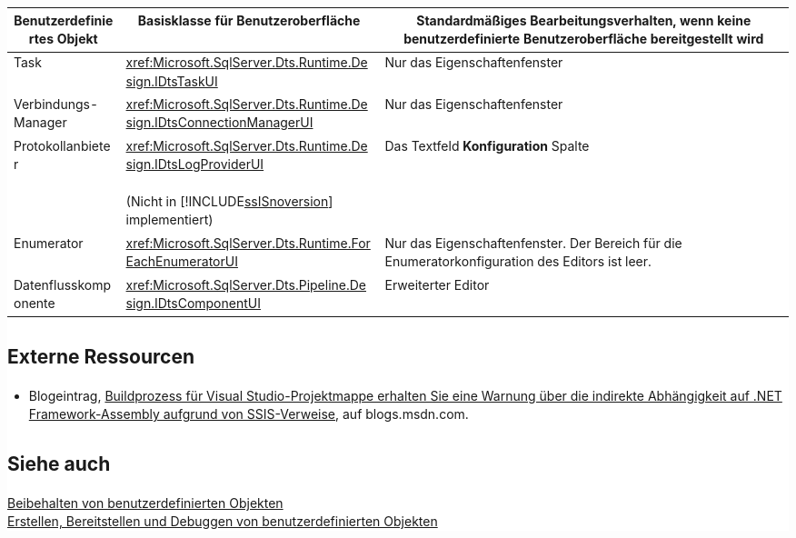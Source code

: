 |Benutzerdefiniertes Objekt|Basisklasse für Benutzeroberfläche|Standardmäßiges Bearbeitungsverhalten, wenn keine benutzerdefinierte Benutzeroberfläche bereitgestellt wird|  
|-------------------|-----------------------------------|----------------------------------------------------------------------|  
|Task|<xref:Microsoft.SqlServer.Dts.Runtime.Design.IDtsTaskUI>|Nur das Eigenschaftenfenster|  
|Verbindungs-Manager|<xref:Microsoft.SqlServer.Dts.Runtime.Design.IDtsConnectionManagerUI>|Nur das Eigenschaftenfenster|  
|Protokollanbieter|<xref:Microsoft.SqlServer.Dts.Runtime.Design.IDtsLogProviderUI><br /><br /> (Nicht in [!INCLUDE[ssISnoversion](../../includes/ssisnoversion-md.md)] implementiert)|Das Textfeld **Konfiguration** Spalte|  
|Enumerator|<xref:Microsoft.SqlServer.Dts.Runtime.ForEachEnumeratorUI>|Nur das Eigenschaftenfenster. Der Bereich für die Enumeratorkonfiguration des Editors ist leer.|  
|Datenflusskomponente|<xref:Microsoft.SqlServer.Dts.Pipeline.Design.IDtsComponentUI>|Erweiterter Editor|  
  
## <a name="external-resources"></a>Externe Ressourcen  
  
-   Blogeintrag, [Buildprozess für Visual Studio-Projektmappe erhalten Sie eine Warnung über die indirekte Abhängigkeit auf .NET Framework-Assembly aufgrund von SSIS-Verweise](http://go.microsoft.com/fwlink/?LinkId=215662), auf blogs.msdn.com.  
  
## <a name="see-also"></a>Siehe auch  
 [Beibehalten von benutzerdefinierten Objekten](../../integration-services/extending-packages-custom-objects/persisting-custom-objects.md)   
 [Erstellen, Bereitstellen und Debuggen von benutzerdefinierten Objekten](../../integration-services/extending-packages-custom-objects/building-deploying-and-debugging-custom-objects.md)  
  
  


